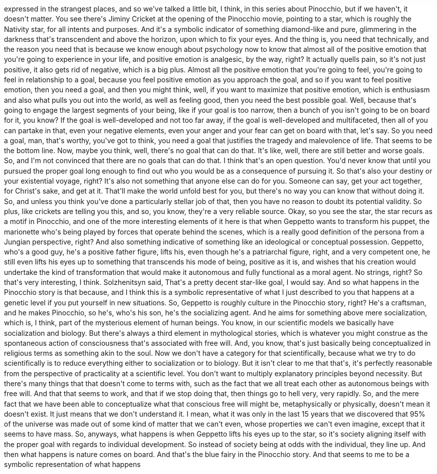 expressed in the strangest places, and so we've talked a little bit, I think, in this series about Pinocchio, but if we haven't, it doesn't matter. You see there's Jiminy Cricket at the opening of the Pinocchio movie, pointing to a star, which is roughly the Nativity star, for all intents and purposes. And it's a symbolic indicator of something diamond-like and pure, glimmering in the darkness that's transcendent and above the horizon, upon which to fix your eyes. And the thing is, you need that technically, and the reason you need that is because we know enough about psychology now to know that almost all of the positive emotion that you're going to experience in your life, and positive emotion is analgesic, by the way, right? It actually quells pain, so it's not just positive, it also gets rid of negative, which is a big plus. Almost all the positive emotion that you're going to feel, you're going to feel in relationship to a goal, because you feel positive emotion as you approach the goal, and so if you want to feel positive emotion, then you need a goal, and then you might think, well, if you want to maximize that positive emotion, which is enthusiasm and also what pulls you out into the world, as well as feeling good, then you need the best possible goal. Well, because that's going to engage the largest segments of your being, like if your goal is too narrow, then a bunch of you isn't going to be on board for it, you know? If the goal is well-developed and not too far away, if the goal is well-developed and multifaceted, then all of you can partake in that, even your negative elements, even your anger and your fear can get on board with that, let's say. So you need a goal, man, that's worthy, you've got to think, you need a goal that justifies the tragedy and malevolence of life. That seems to be the bottom line. Now, maybe you think, well, there's no goal that can do that. It's like, well, there are still better and worse goals. So, and I'm not convinced that there are no goals that can do that. I think that's an open question. You'd never know that until you pursued the proper goal long enough to find out who you would be as a consequence of pursuing it. So that's also your destiny or your existential voyage, right? It's also not something that anyone else can do for you. Someone can say, get your act together, for Christ's sake, and get at it. That'll make the world unfold best for you, but there's no way you can know that without doing it. So, and unless you think you've done a particularly stellar job of that, then you have no reason to doubt its potential validity. So plus, like crickets are telling you this, and so, you know, they're a very reliable source. Okay, so you see the star, the star recurs as a motif in Pinocchio, and one of the more interesting elements of it here is that when Geppetto wants to transform his puppet, the marionette who's being played by forces that operate behind the scenes, which is a really good definition of the persona from a Jungian perspective, right? And also something indicative of something like an ideological or conceptual possession. Geppetto, who's a good guy, he's a positive father figure, lifts his, even though he's a patriarchal figure, right, and a very competent one, he still even lifts his eyes up to something that transcends his mode of being, positive as it is, and wishes that his creation would undertake the kind of transformation that would make it autonomous and fully functional as a moral agent. No strings, right? So that's very interesting, I think. Solzhenitsyn said, That's a pretty decent star-like goal, I would say. And so what happens in the Pinocchio story is that because, and I think this is a symbolic representative of what I just described to you that happens at a genetic level if you put yourself in new situations. So, Geppetto is roughly culture in the Pinocchio story, right? He's a craftsman, and he makes Pinocchio, so he's, who's his son, he's the socializing agent. And he aims for something above mere socialization, which is, I think, part of the mysterious element of human beings. You know, in our scientific models we basically have socialization and biology. But there's always a third element in mythological stories, which is whatever you might construe as the spontaneous action of consciousness that's associated with free will. And, you know, that's just basically being conceptualized in religious terms as something akin to the soul. Now we don't have a category for that scientifically, because what we try to do scientifically is to reduce everything either to socialization or to biology. But it isn't clear to me that that's, it's perfectly reasonable from the perspective of practicality at a scientific level. You don't want to multiply explanatory principles beyond necessity. But there's many things that that doesn't come to terms with, such as the fact that we all treat each other as autonomous beings with free will. And that that seems to work, and that if we stop doing that, then things go to hell very, very rapidly. So, and the mere fact that we have been able to conceptualize what that conscious free will might be, metaphysically or physically, doesn't mean it doesn't exist. It just means that we don't understand it. I mean, what it was only in the last 15 years that we discovered that 95% of the universe was made out of some kind of matter that we can't even, whose properties we can't even imagine, except that it seems to have mass. So, anyways, what happens is when Geppetto lifts his eyes up to the star, so it's society aligning itself with the proper goal with regards to individual development. So instead of society being at odds with the individual, they line up. And then what happens is nature comes on board. And that's the blue fairy in the Pinocchio story. And that seems to me to be a symbolic representation of what happens